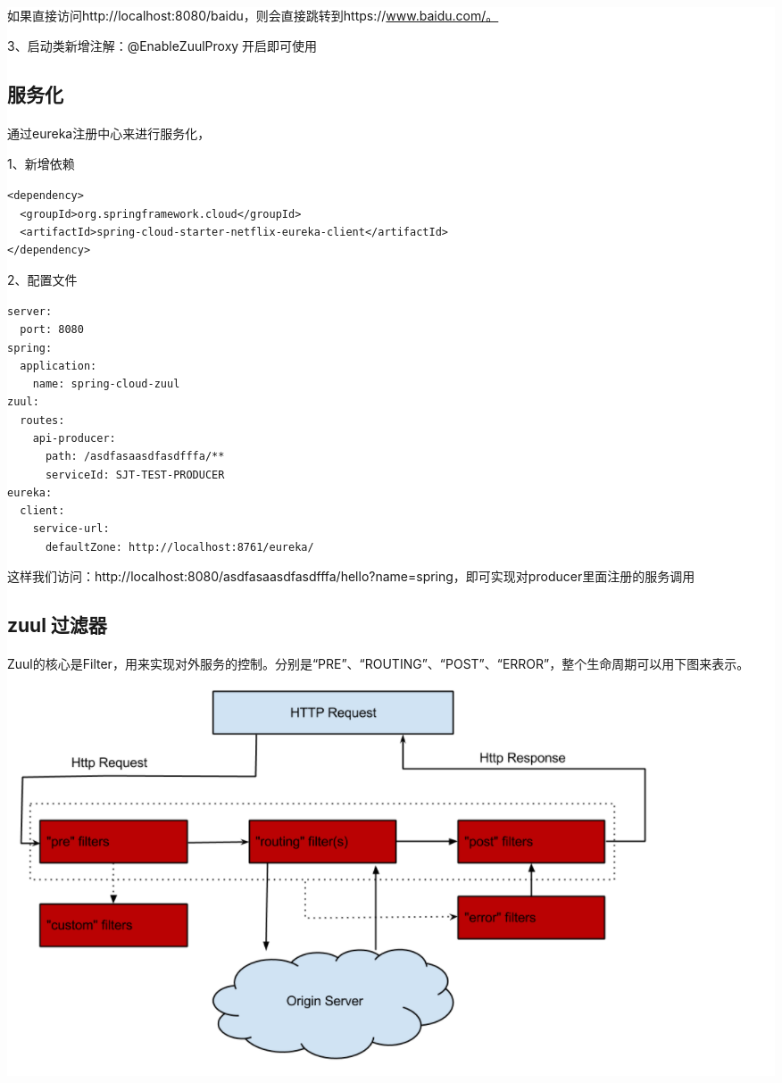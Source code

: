 如果直接访问http://localhost:8080/baidu，则会直接跳转到https://www.baidu.com/。

3、启动类新增注解：@EnableZuulProxy 开启即可使用

## 服务化

通过eureka注册中心来进行服务化，

1、新增依赖

```
<dependency>
  <groupId>org.springframework.cloud</groupId>
  <artifactId>spring-cloud-starter-netflix-eureka-client</artifactId>
</dependency>
```

2、配置文件

```
server:
  port: 8080
spring:
  application:
    name: spring-cloud-zuul
zuul:
  routes:
    api-producer:
      path: /asdfasaasdfasdfffa/**
      serviceId: SJT-TEST-PRODUCER
eureka:
  client:
    service-url:
      defaultZone: http://localhost:8761/eureka/
```

这样我们访问：http://localhost:8080/asdfasaasdfasdfffa/hello?name=spring，即可实现对producer里面注册的服务调用



## zuul 过滤器

Zuul的核心是Filter，用来实现对外服务的控制。分别是“PRE”、“ROUTING”、“POST”、“ERROR”，整个生命周期可以用下图来表示。![image-20211129150451379](image-20211129150451379.png)
